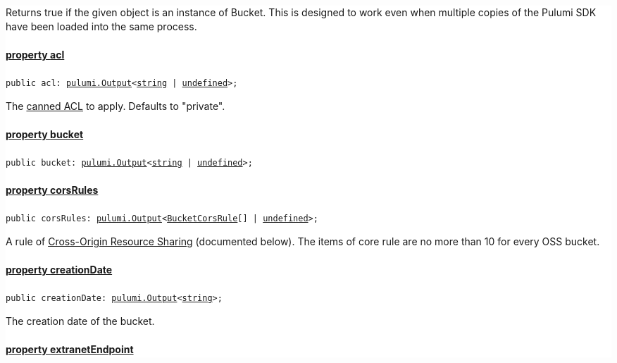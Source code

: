 
Returns true if the given object is an instance of Bucket.  This is designed to work even
when multiple copies of the Pulumi SDK have been loaded into the same process.

<h4 class="pdoc-member-header" id="Bucket-acl">
<a class="pdoc-child-name" href="https://github.com/pulumi/pulumi-alicloud/blob/{{< param git_sha >}}/sdk/nodejs/oss/bucket.ts#L219">property <b>acl</b></a>
</h4>

<pre class="highlight"><code><span class='kd'>public </span>acl: <a href='/docs/reference/pkg/nodejs/pulumi/pulumi/#Output'>pulumi.Output</a>&lt;<span class='kd'><a href='https://developer.mozilla.org/en-US/docs/Web/JavaScript/Reference/Global_Objects/String'>string</a></span> | <span class='kd'><a href='https://developer.mozilla.org/en-US/docs/Web/JavaScript/Reference/Global_Objects/undefined'>undefined</a></span>&gt;;</code></pre>

The [canned ACL](https://www.alibabacloud.com/help/doc-detail/31898.htm) to apply. Defaults to "private".

<h4 class="pdoc-member-header" id="Bucket-bucket">
<a class="pdoc-child-name" href="https://github.com/pulumi/pulumi-alicloud/blob/{{< param git_sha >}}/sdk/nodejs/oss/bucket.ts#L220">property <b>bucket</b></a>
</h4>

<pre class="highlight"><code><span class='kd'>public </span>bucket: <a href='/docs/reference/pkg/nodejs/pulumi/pulumi/#Output'>pulumi.Output</a>&lt;<span class='kd'><a href='https://developer.mozilla.org/en-US/docs/Web/JavaScript/Reference/Global_Objects/String'>string</a></span> | <span class='kd'><a href='https://developer.mozilla.org/en-US/docs/Web/JavaScript/Reference/Global_Objects/undefined'>undefined</a></span>&gt;;</code></pre>
<h4 class="pdoc-member-header" id="Bucket-corsRules">
<a class="pdoc-child-name" href="https://github.com/pulumi/pulumi-alicloud/blob/{{< param git_sha >}}/sdk/nodejs/oss/bucket.ts#L224">property <b>corsRules</b></a>
</h4>

<pre class="highlight"><code><span class='kd'>public </span>corsRules: <a href='/docs/reference/pkg/nodejs/pulumi/pulumi/#Output'>pulumi.Output</a>&lt;<a href='/docs/reference/pkg/nodejs/pulumi/alicloud/types/output/#BucketCorsRule'>BucketCorsRule</a>[] | <span class='kd'><a href='https://developer.mozilla.org/en-US/docs/Web/JavaScript/Reference/Global_Objects/undefined'>undefined</a></span>&gt;;</code></pre>

A rule of [Cross-Origin Resource Sharing](https://www.alibabacloud.com/help/doc-detail/31903.htm) (documented below). The items of core rule are no more than 10 for every OSS bucket.

<h4 class="pdoc-member-header" id="Bucket-creationDate">
<a class="pdoc-child-name" href="https://github.com/pulumi/pulumi-alicloud/blob/{{< param git_sha >}}/sdk/nodejs/oss/bucket.ts#L228">property <b>creationDate</b></a>
</h4>

<pre class="highlight"><code><span class='kd'>public </span>creationDate: <a href='/docs/reference/pkg/nodejs/pulumi/pulumi/#Output'>pulumi.Output</a>&lt;<span class='kd'><a href='https://developer.mozilla.org/en-US/docs/Web/JavaScript/Reference/Global_Objects/String'>string</a></span>&gt;;</code></pre>

The creation date of the bucket.

<h4 class="pdoc-member-header" id="Bucket-extranetEndpoint">
<a class="pdoc-child-name" href="https://github.com/pulumi/pulumi-alicloud/blob/{{< param git_sha >}}/sdk/nodejs/oss/bucket.ts#L232">property <b>extranetEndpoint</b></a>
</h4>
